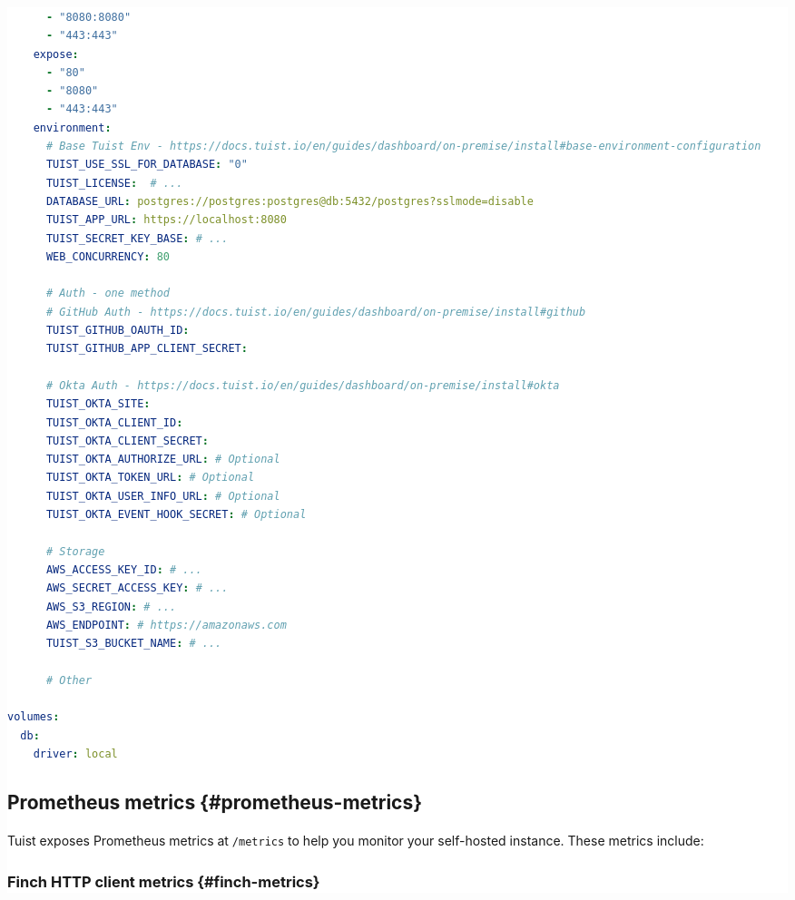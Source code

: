 ```yaml
      - "8080:8080"
      - "443:443"
    expose:
      - "80"
      - "8080"
      - "443:443"
    environment:
      # Base Tuist Env - https://docs.tuist.io/en/guides/dashboard/on-premise/install#base-environment-configuration
      TUIST_USE_SSL_FOR_DATABASE: "0"
      TUIST_LICENSE:  # ...
      DATABASE_URL: postgres://postgres:postgres@db:5432/postgres?sslmode=disable
      TUIST_APP_URL: https://localhost:8080
      TUIST_SECRET_KEY_BASE: # ...
      WEB_CONCURRENCY: 80

      # Auth - one method
      # GitHub Auth - https://docs.tuist.io/en/guides/dashboard/on-premise/install#github
      TUIST_GITHUB_OAUTH_ID:
      TUIST_GITHUB_APP_CLIENT_SECRET:

      # Okta Auth - https://docs.tuist.io/en/guides/dashboard/on-premise/install#okta
      TUIST_OKTA_SITE:
      TUIST_OKTA_CLIENT_ID:
      TUIST_OKTA_CLIENT_SECRET:
      TUIST_OKTA_AUTHORIZE_URL: # Optional
      TUIST_OKTA_TOKEN_URL: # Optional
      TUIST_OKTA_USER_INFO_URL: # Optional
      TUIST_OKTA_EVENT_HOOK_SECRET: # Optional

      # Storage
      AWS_ACCESS_KEY_ID: # ...
      AWS_SECRET_ACCESS_KEY: # ...
      AWS_S3_REGION: # ...
      AWS_ENDPOINT: # https://amazonaws.com
      TUIST_S3_BUCKET_NAME: # ...

      # Other

volumes:
  db:
    driver: local
```

## Prometheus metrics {#prometheus-metrics}

Tuist exposes Prometheus metrics at `/metrics` to help you monitor your self-hosted instance. These metrics include:

### Finch HTTP client metrics {#finch-metrics}

